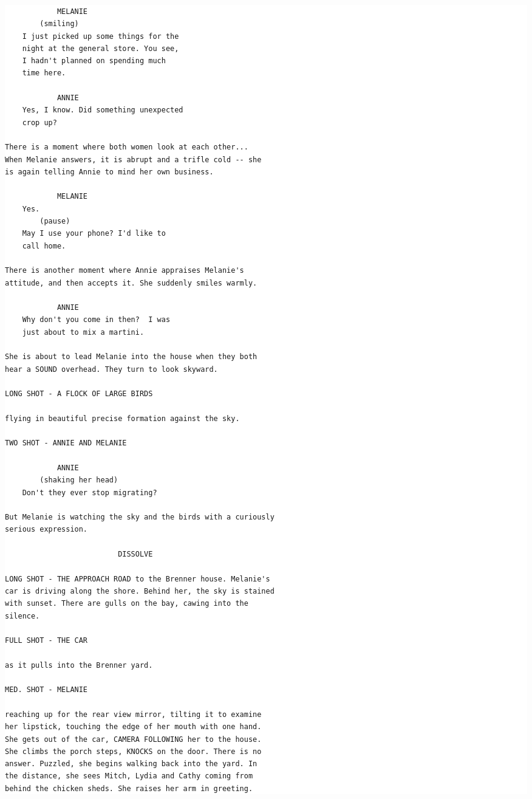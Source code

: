 				MELANIE
			(smiling)
		I just picked up some things for the 
		night at the general store. You see, 
		I hadn't planned on spending much 
		time here.

				ANNIE
		Yes, I know. Did something unexpected 
		crop up?

	There is a moment where both women look at each other...  
	When Melanie answers, it is abrupt and a trifle cold -- she 
	is again telling Annie to mind her own business.

				MELANIE
		Yes.
			(pause)
		May I use your phone? I'd like to 
		call home.

	There is another moment where Annie appraises Melanie's 
	attitude, and then accepts it. She suddenly smiles warmly.

				ANNIE
		Why don't you come in then?  I was 
		just about to mix a martini.

	She is about to lead Melanie into the house when they both 
	hear a SOUND overhead. They turn to look skyward.

	LONG SHOT - A FLOCK OF LARGE BIRDS

	flying in beautiful precise formation against the sky.

	TWO SHOT - ANNIE AND MELANIE

				ANNIE
			(shaking her head)
		Don't they ever stop migrating?

	But Melanie is watching the sky and the birds with a curiously 
	serious expression.

							  DISSOLVE

	LONG SHOT - THE APPROACH ROAD to the Brenner house. Melanie's 
	car is driving along the shore. Behind her, the sky is stained 
	with sunset. There are gulls on the bay, cawing into the 
	silence.

	FULL SHOT - THE CAR

	as it pulls into the Brenner yard.

	MED. SHOT - MELANIE

	reaching up for the rear view mirror, tilting it to examine 
	her lipstick, touching the edge of her mouth with one hand.  
	She gets out of the car, CAMERA FOLLOWING her to the house.  
	She climbs the porch steps, KNOCKS on the door. There is no 
	answer. Puzzled, she begins walking back into the yard. In 
	the distance, she sees Mitch, Lydia and Cathy coming from 
	behind the chicken sheds. She raises her arm in greeting.
